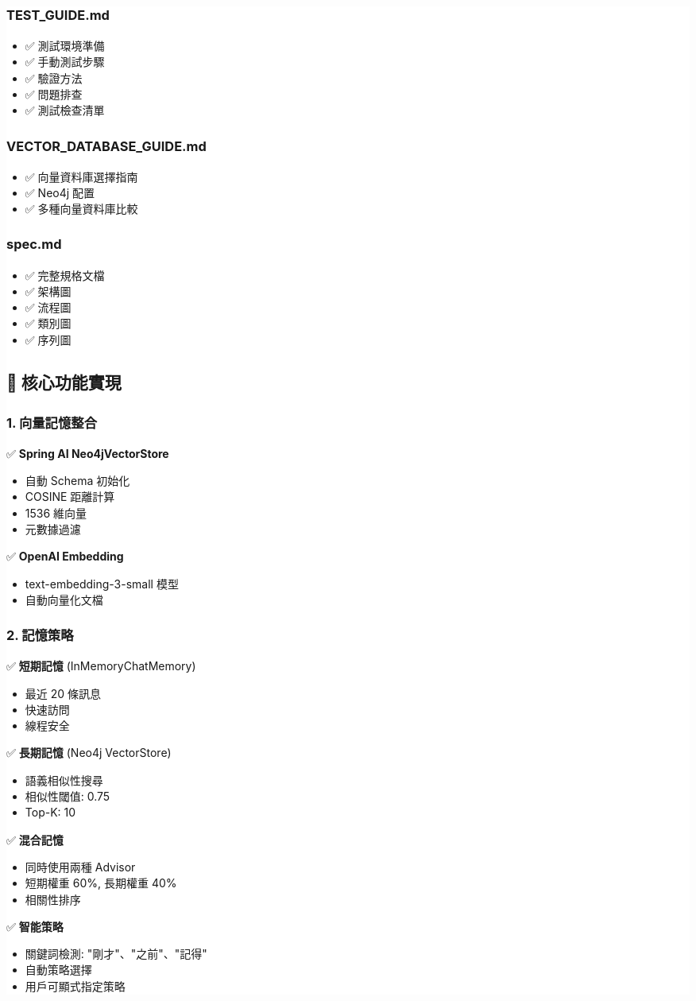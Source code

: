 ### TEST_GUIDE.md
- ✅ 測試環境準備
- ✅ 手動測試步驟
- ✅ 驗證方法
- ✅ 問題排查
- ✅ 測試檢查清單

### VECTOR_DATABASE_GUIDE.md
- ✅ 向量資料庫選擇指南
- ✅ Neo4j 配置
- ✅ 多種向量資料庫比較

### spec.md
- ✅ 完整規格文檔
- ✅ 架構圖
- ✅ 流程圖
- ✅ 類別圖
- ✅ 序列圖

## 🎯 核心功能實現

### 1. 向量記憶整合

✅ **Spring AI Neo4jVectorStore**
- 自動 Schema 初始化
- COSINE 距離計算
- 1536 維向量
- 元數據過濾

✅ **OpenAI Embedding**
- text-embedding-3-small 模型
- 自動向量化文檔

### 2. 記憶策略

✅ **短期記憶** (InMemoryChatMemory)
- 最近 20 條訊息
- 快速訪問
- 線程安全

✅ **長期記憶** (Neo4j VectorStore)
- 語義相似性搜尋
- 相似性閾值: 0.75
- Top-K: 10

✅ **混合記憶**
- 同時使用兩種 Advisor
- 短期權重 60%, 長期權重 40%
- 相關性排序

✅ **智能策略**
- 關鍵詞檢測: "剛才"、"之前"、"記得"
- 自動策略選擇
- 用戶可顯式指定策略
